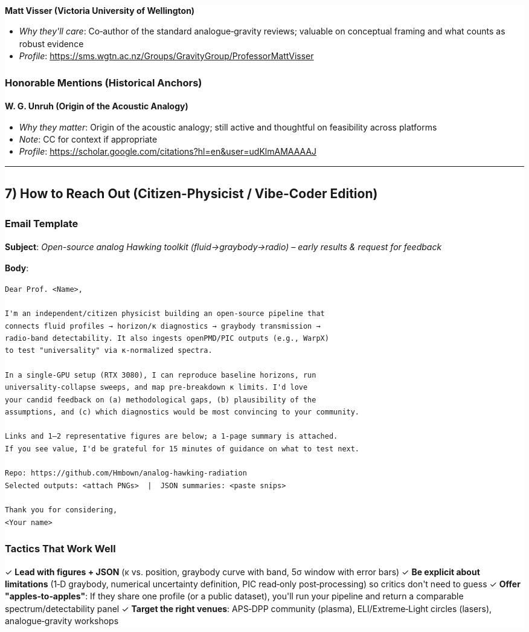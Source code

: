 **Matt Visser (Victoria University of Wellington)**
- *Why they'll care*: Co‑author of the standard analogue‑gravity reviews; valuable on conceptual framing and what counts as robust evidence
- *Profile*: https://sms.wgtn.ac.nz/Groups/GravityGroup/ProfessorMattVisser

### Honorable Mentions (Historical Anchors)

**W. G. Unruh (Origin of the Acoustic Analogy)**
- *Why they matter*: Origin of the acoustic analogy; still active and thoughtful on feasibility across platforms
- *Note*: CC for context if appropriate
- *Profile*: https://scholar.google.com/citations?hl=en&user=udKlmAMAAAAJ

---

## 7) How to Reach Out (Citizen-Physicist / Vibe-Coder Edition)

### Email Template

**Subject**: *Open-source analog Hawking toolkit (fluid→graybody→radio) – early results & request for feedback*

**Body**:

```
Dear Prof. <Name>,

I'm an independent/citizen physicist building an open-source pipeline that
connects fluid profiles → horizon/κ diagnostics → graybody transmission →
radio-band detectability. It also ingests openPMD/PIC outputs (e.g., WarpX)
to test "universality" via κ-normalized spectra.

In a single-GPU setup (RTX 3080), I can reproduce baseline horizons, run
universality-collapse sweeps, and map pre-breakdown κ limits. I'd love
your candid feedback on (a) methodological gaps, (b) plausibility of the
assumptions, and (c) which diagnostics would be most convincing to your community.

Links and 1–2 representative figures are below; a 1‑page summary is attached.
If you see value, I'd be grateful for 15 minutes of guidance on what to test next.

Repo: https://github.com/Hmbown/analog-hawking-radiation
Selected outputs: <attach PNGs>  |  JSON summaries: <paste snips>

Thank you for considering,
<Your name>
```

### Tactics That Work Well

✓ **Lead with figures + JSON** (κ vs. position, graybody curve with band, 5σ window with error bars)
✓ **Be explicit about limitations** (1‑D graybody, numerical uncertainty definition, PIC read‑only post‑processing) so critics don't need to guess
✓ **Offer "apples‑to‑apples"**: If they share one profile (or a public dataset), you'll run your pipeline and return a comparable spectrum/detectability panel
✓ **Target the right venues**: APS‑DPP community (plasma), ELI/Extreme‑Light circles (lasers), analogue‑gravity workshops
